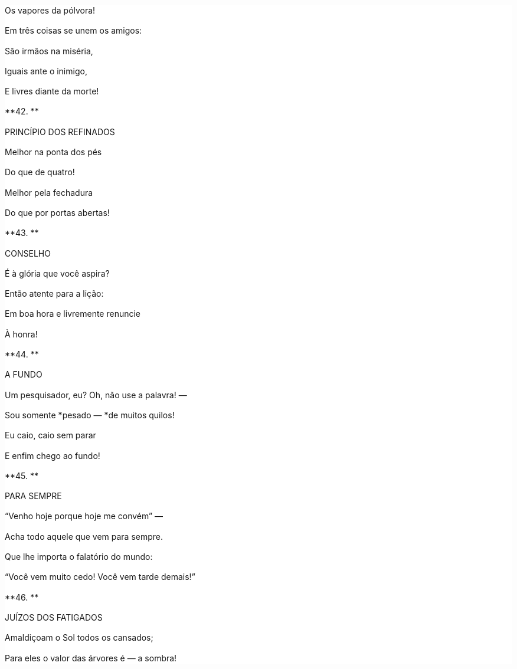 Os vapores da pólvora\!

Em três coisas se unem os amigos:

São irmãos na miséria,

Iguais ante o inimigo,

E livres diante da morte\!

**42. **

PRINCÍPIO DOS REFINADOS

Melhor na ponta dos pés

Do que de quatro\!

Melhor pela fechadura

Do que por portas abertas\!

**43. **

CONSELHO

É à glória que você aspira?

Então atente para a lição:

Em boa hora e livremente renuncie

À honra\!

**44. **

A FUNDO

Um pesquisador, eu? Oh, não use a palavra\! —

Sou somente *pesado — *de muitos quilos\!

Eu caio, caio sem parar

E enfim chego ao fundo\!

**45. **

PARA SEMPRE

“Venho hoje porque hoje me convém” —

Acha todo aquele que vem para sempre.

Que lhe importa o falatório do mundo:

“Você vem muito cedo\! Você vem tarde demais\!”

**46. **

JUÍZOS DOS FATIGADOS

Amaldiçoam o Sol todos os cansados;

Para eles o valor das árvores é — a sombra\!
